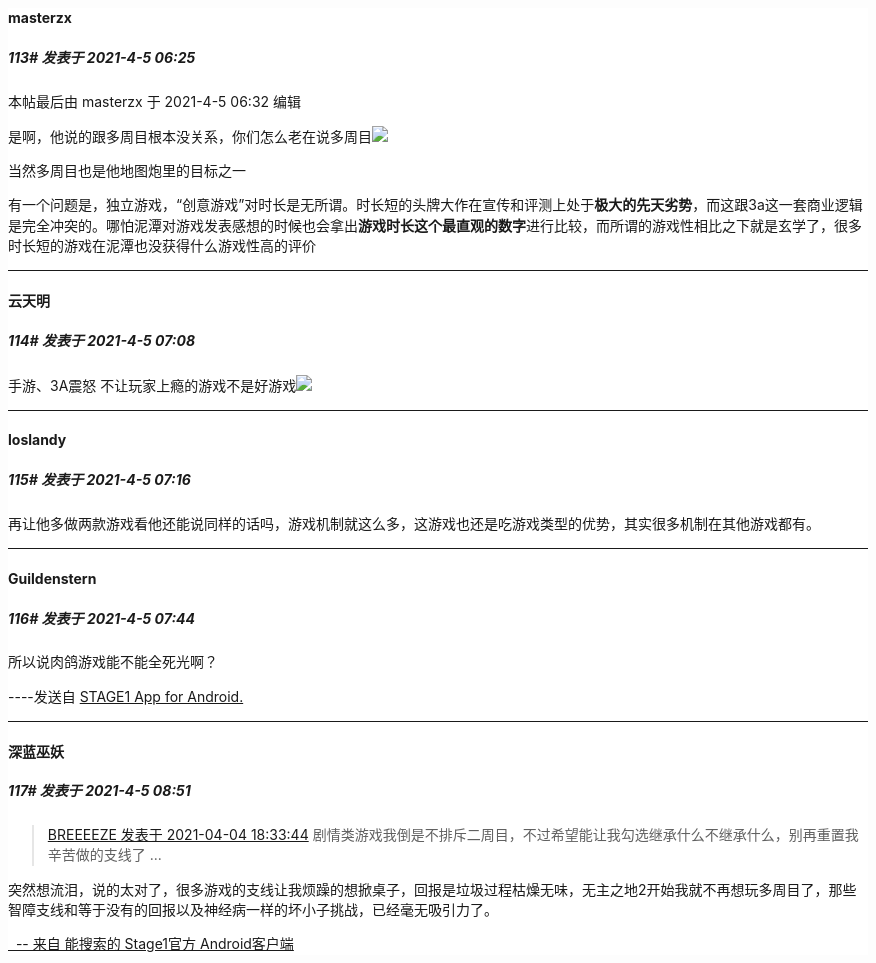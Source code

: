####  masterzx  
##### 113#       发表于 2021-4-5 06:25


 本帖最后由 masterzx 于 2021-4-5 06:32 编辑 

是啊，他说的跟多周目根本没关系，你们怎么老在说多周目<img src="https://static.saraba1st.com/image/smiley/face2017/152.png" referrerpolicy="no-referrer">


当然多周目也是他地图炮里的目标之一


有一个问题是，独立游戏，“创意游戏”对时长是无所谓。时长短的头牌大作在宣传和评测上处于<strong>极大的先天劣势</strong>，而这跟3a这一套商业逻辑是完全冲突的。哪怕泥潭对游戏发表感想的时候也会拿出<strong>游戏时长这个最直观的数字</strong>进行比较，而所谓的游戏性相比之下就是玄学了，很多时长短的游戏在泥潭也没获得什么游戏性高的评价


-----

####  云天明  
##### 114#       发表于 2021-4-5 07:08


手游、3A震怒 
不让玩家上瘾的游戏不是好游戏<img src="https://static.saraba1st.com/image/smiley/face2017/067.png" referrerpolicy="no-referrer">


-----

####  loslandy  
##### 115#       发表于 2021-4-5 07:16


再让他多做两款游戏看他还能说同样的话吗，游戏机制就这么多，这游戏也还是吃游戏类型的优势，其实很多机制在其他游戏都有。


-----

####  Guildenstern  
##### 116#       发表于 2021-4-5 07:44


所以说肉鸽游戏能不能全死光啊？


----发送自 [STAGE1 App for Android.](http://stage1.5j4m.com/?1.37)


-----

####  深蓝巫妖  
##### 117#       发表于 2021-4-5 08:51


<blockquote><a href="httphttps://bbs.saraba1st.com/2b/forum.php?mod=redirect&amp;goto=findpost&amp;pid=50832081&amp;ptid=1997177" target="_blank">BREEEEZE 发表于 2021-04-04 18:33:44</a>
剧情类游戏我倒是不排斥二周目，不过希望能让我勾选继承什么不继承什么，别再重置我辛苦做的支线了 ...</blockquote>突然想流泪，说的太对了，很多游戏的支线让我烦躁的想掀桌子，回报是垃圾过程枯燥无味，无主之地2开始我就不再想玩多周目了，那些智障支线和等于没有的回报以及神经病一样的坏小子挑战，已经毫无吸引力了。

[  -- 来自 能搜索的 Stage1官方 Android客户端](https://www.coolapk.com/apk/140634)
